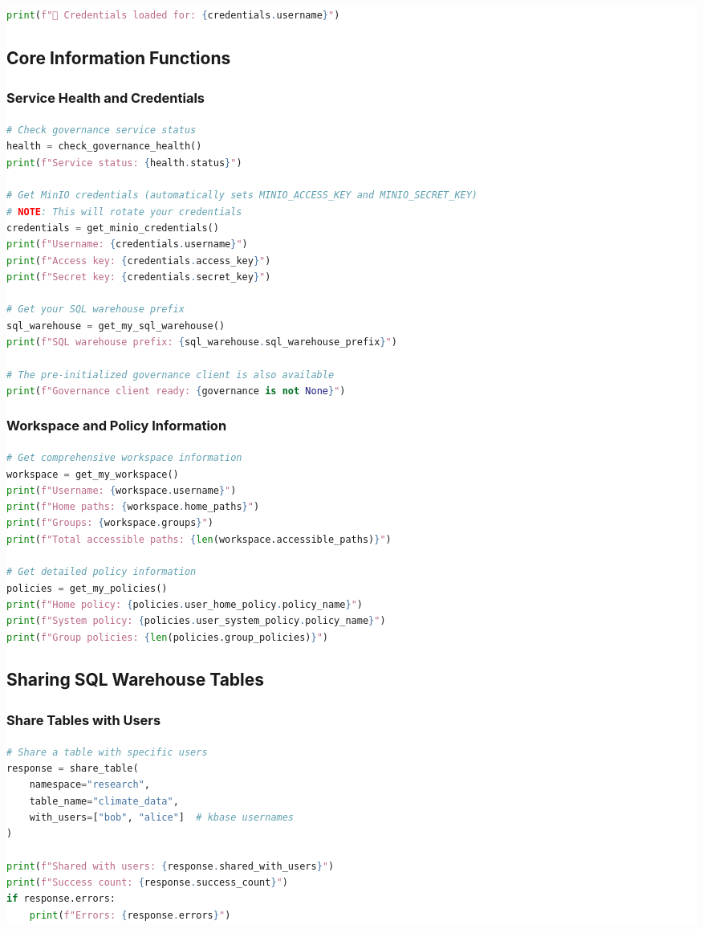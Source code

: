 ```python
print(f"🔐 Credentials loaded for: {credentials.username}")
```

## Core Information Functions

### Service Health and Credentials

```python
# Check governance service status
health = check_governance_health()
print(f"Service status: {health.status}")

# Get MinIO credentials (automatically sets MINIO_ACCESS_KEY and MINIO_SECRET_KEY)
# NOTE: This will rotate your credentials
credentials = get_minio_credentials()
print(f"Username: {credentials.username}")
print(f"Access key: {credentials.access_key}")
print(f"Secret key: {credentials.secret_key}")

# Get your SQL warehouse prefix
sql_warehouse = get_my_sql_warehouse()
print(f"SQL warehouse prefix: {sql_warehouse.sql_warehouse_prefix}")

# The pre-initialized governance client is also available
print(f"Governance client ready: {governance is not None}")
```

### Workspace and Policy Information

```python
# Get comprehensive workspace information
workspace = get_my_workspace()
print(f"Username: {workspace.username}")
print(f"Home paths: {workspace.home_paths}")
print(f"Groups: {workspace.groups}")
print(f"Total accessible paths: {len(workspace.accessible_paths)}")

# Get detailed policy information
policies = get_my_policies()
print(f"Home policy: {policies.user_home_policy.policy_name}")
print(f"System policy: {policies.user_system_policy.policy_name}")
print(f"Group policies: {len(policies.group_policies)}")
```

## Sharing SQL Warehouse Tables

### Share Tables with Users

```python
# Share a table with specific users
response = share_table(
    namespace="research",
    table_name="climate_data",
    with_users=["bob", "alice"]  # kbase usernames
)

print(f"Shared with users: {response.shared_with_users}")
print(f"Success count: {response.success_count}")
if response.errors:
    print(f"Errors: {response.errors}")
```
